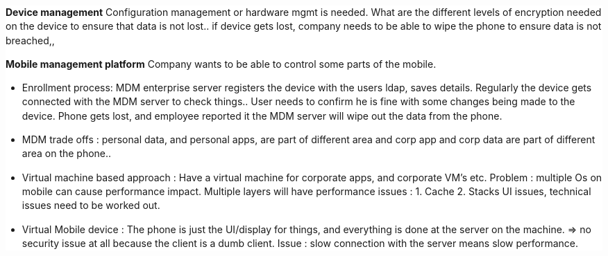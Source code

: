 __Device management__
Configuration management or hardware mgmt is needed.
What are the different levels of encryption needed on the device to ensure that data is not lost.. 
if device gets lost, company needs to be able to wipe the phone to ensure data is not breached,, 

__Mobile management platform__
Company wants to be able to control some parts of the mobile. 
* Enrollment process: MDM enterprise server registers the device with the users ldap, saves details. Regularly the device gets connected with the MDM server to check things.. 
User needs to confirm he is fine with some changes being made to the device. 
Phone gets lost, and employee reported it the MDM server will wipe out the data from the phone. 

* MDM trade offs : personal data, and personal apps, are part of different area and corp app and corp data are part of different area on the phone.. 

* Virtual machine based approach : 
Have a virtual machine for corporate apps, and corporate VM’s etc. 
Problem : multiple Os on mobile can cause performance impact. Multiple layers will have performance issues : 1. Cache 2. Stacks 
UI issues, technical issues need to be worked out.  
* Virtual Mobile device :
The phone is just the UI/display for things, and everything is done at the server on the machine. => no security issue at all because the client is a dumb client. 
Issue : slow connection with the server means slow performance. 
